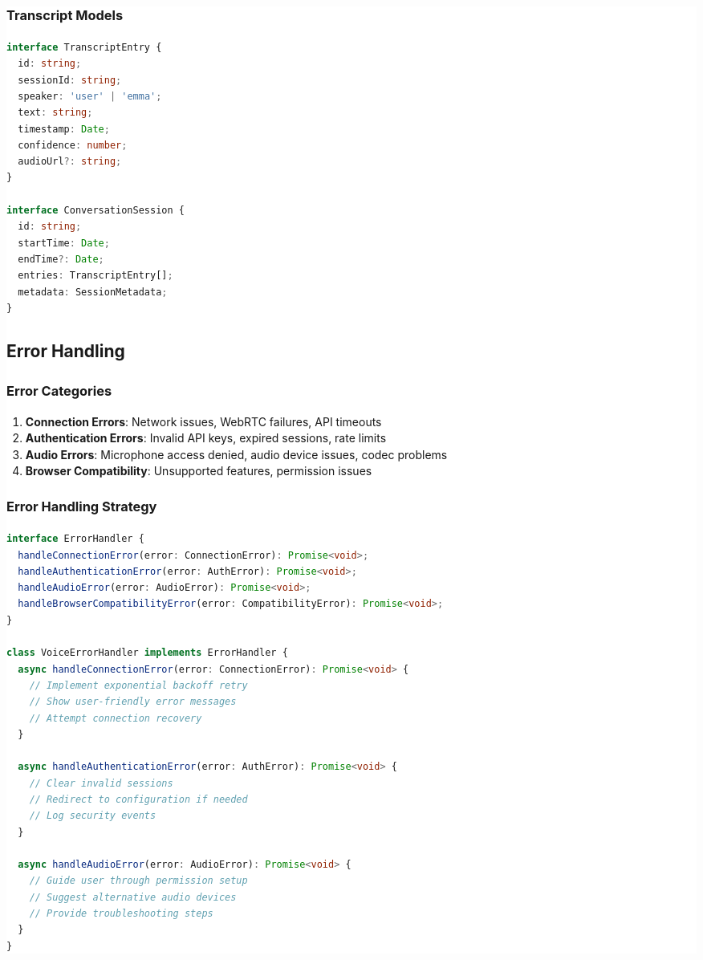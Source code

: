 ### Transcript Models

```typescript
interface TranscriptEntry {
  id: string;
  sessionId: string;
  speaker: 'user' | 'emma';
  text: string;
  timestamp: Date;
  confidence: number;
  audioUrl?: string;
}

interface ConversationSession {
  id: string;
  startTime: Date;
  endTime?: Date;
  entries: TranscriptEntry[];
  metadata: SessionMetadata;
}
```

## Error Handling

### Error Categories

1. **Connection Errors**: Network issues, WebRTC failures, API timeouts
2. **Authentication Errors**: Invalid API keys, expired sessions, rate limits
3. **Audio Errors**: Microphone access denied, audio device issues, codec problems
4. **Browser Compatibility**: Unsupported features, permission issues

### Error Handling Strategy

```typescript
interface ErrorHandler {
  handleConnectionError(error: ConnectionError): Promise<void>;
  handleAuthenticationError(error: AuthError): Promise<void>;
  handleAudioError(error: AudioError): Promise<void>;
  handleBrowserCompatibilityError(error: CompatibilityError): Promise<void>;
}

class VoiceErrorHandler implements ErrorHandler {
  async handleConnectionError(error: ConnectionError): Promise<void> {
    // Implement exponential backoff retry
    // Show user-friendly error messages
    // Attempt connection recovery
  }
  
  async handleAuthenticationError(error: AuthError): Promise<void> {
    // Clear invalid sessions
    // Redirect to configuration if needed
    // Log security events
  }
  
  async handleAudioError(error: AudioError): Promise<void> {
    // Guide user through permission setup
    // Suggest alternative audio devices
    // Provide troubleshooting steps
  }
}
```
